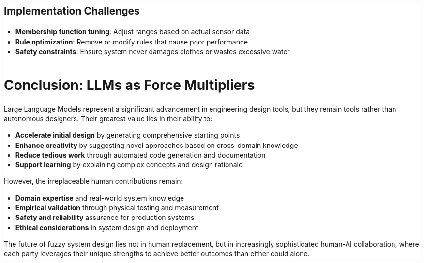 ## Implementation Challenges
- **Membership function tuning**: Adjust ranges based on actual sensor data
- **Rule optimization**: Remove or modify rules that cause poor performance
- **Safety constraints**: Ensure system never damages clothes or wastes excessive water

# Conclusion: LLMs as Force Multipliers

Large Language Models represent a significant advancement in engineering design tools, but they remain tools rather than autonomous designers. Their greatest value lies in their ability to:

- **Accelerate initial design** by generating comprehensive starting points
- **Enhance creativity** by suggesting novel approaches based on cross-domain knowledge
- **Reduce tedious work** through automated code generation and documentation
- **Support learning** by explaining complex concepts and design rationale

However, the irreplaceable human contributions remain:
- **Domain expertise** and real-world system knowledge
- **Empirical validation** through physical testing and measurement
- **Safety and reliability** assurance for production systems
- **Ethical considerations** in system design and deployment

The future of fuzzy system design lies not in human replacement, but in increasingly sophisticated human-AI collaboration, where each party leverages their unique strengths to achieve better outcomes than either could alone.